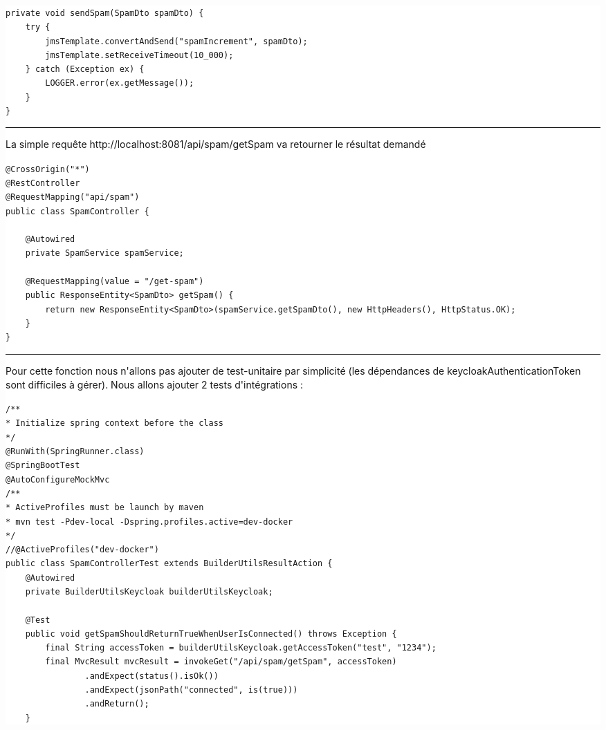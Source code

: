     private void sendSpam(SpamDto spamDto) {
        try {
            jmsTemplate.convertAndSend("spamIncrement", spamDto);
            jmsTemplate.setReceiveTimeout(10_000);
        } catch (Exception ex) {
            LOGGER.error(ex.getMessage());
        }
    }

---

La simple requête http://localhost:8081/api/spam/getSpam va retourner le résultat demandé

    @CrossOrigin("*")
    @RestController
    @RequestMapping("api/spam")
    public class SpamController {

        @Autowired
        private SpamService spamService;

        @RequestMapping(value = "/get-spam")
        public ResponseEntity<SpamDto> getSpam() {
            return new ResponseEntity<SpamDto>(spamService.getSpamDto(), new HttpHeaders(), HttpStatus.OK);
        }
    }

---

Pour cette fonction nous n'allons pas ajouter de test-unitaire par simplicité (les dépendances de keycloakAuthenticationToken sont difficiles à gérer). Nous allons ajouter 2 tests d'intégrations :

    /**
    * Initialize spring context before the class
    */
    @RunWith(SpringRunner.class)
    @SpringBootTest
    @AutoConfigureMockMvc
    /**
    * ActiveProfiles must be launch by maven
    * mvn test -Pdev-local -Dspring.profiles.active=dev-docker
    */
    //@ActiveProfiles("dev-docker")
    public class SpamControllerTest extends BuilderUtilsResultAction {
        @Autowired
        private BuilderUtilsKeycloak builderUtilsKeycloak;

        @Test
        public void getSpamShouldReturnTrueWhenUserIsConnected() throws Exception {
            final String accessToken = builderUtilsKeycloak.getAccessToken("test", "1234");
            final MvcResult mvcResult = invokeGet("/api/spam/getSpam", accessToken)
                    .andExpect(status().isOk())
                    .andExpect(jsonPath("connected", is(true)))
                    .andReturn();
        }
